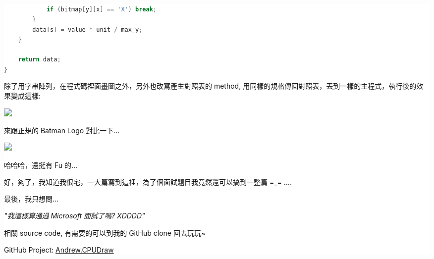 ```csharp
            if (bitmap[y][x] == 'X') break;
        }
        data[s] = value * unit / max_y;
    }

    return data;
}
```

除了用字串陣列，在程式碼裡面畫圖之外，另外也改寫產生對照表的 method, 用同樣的規格傳回對照表，丟到一樣的主程式，執行後的效果變成這樣:

![](/images/2016-03-12-cpu_sinewave/12705619_10204279832556067_6262664502740275173_n.jpg)

來跟正規的 Batman Logo 對比一下...

![](http://www.clipartbest.com/cliparts/LiK/zRp/LiKzRpaia.jpeg)

哈哈哈，還挺有 Fu 的...

好，夠了，我知道我很宅，一大篇寫到這裡，為了個面試題目我竟然還可以搞到一整篇 =_= ....

最後，我只想問...

*"我這樣算通過 Microsoft 面試了嗎? XDDDD"*


相關 source code, 有需要的可以到我的 GitHub clone 回去玩玩~

GitHub Project: [Andrew.CPUDraw](https://github.com/andrew0928/Andrew.CPUDraw)

